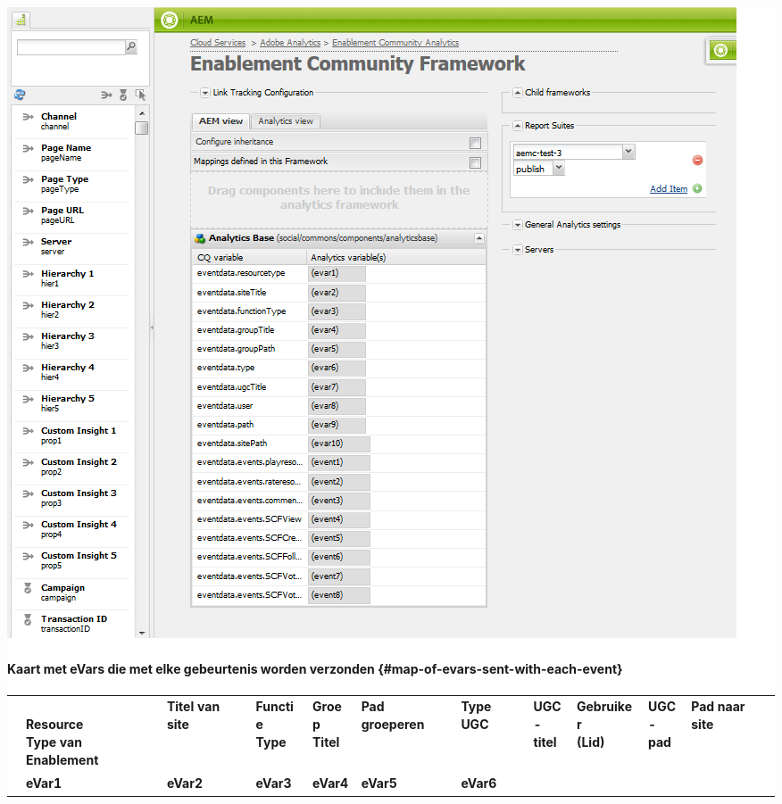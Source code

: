 ![ kaart-analytics ](assets/map-analytics1.png)

#### Kaart met eVars die met elke gebeurtenis worden verzonden {#map-of-evars-sent-with-each-event}

<table>
 <tbody>
  <tr>
   <td><strong> </strong></td>
   <td><strong><br /> Resource <br /> Type van Enablement</strong></td>
   <td><strong>Titel van site <br /></strong></td>
   <td><strong>Functie<br /> Type</strong></td>
   <td><strong>Groep <br /> Titel</strong></td>
   <td><strong>Pad groeperen <br /></strong></td>
   <td><strong>Type UGC<br /></strong></td>
   <td><strong>UGC<br />-titel</strong></td>
   <td><strong>Gebruiker <br /> (Lid)</strong></td>
   <td><strong>UGC<br />-pad</strong></td>
   <td><strong>Pad naar site <br /></strong></td>
  </tr>
  <tr>
   <td><strong> </strong></td>
   <td><strong>eVar1</strong></td>
   <td><strong>eVar2</strong></td>
   <td><strong>eVar3</strong></td>
   <td><strong>eVar4</strong></td>
   <td><strong>eVar5</strong></td>
   <td><strong>eVar6</strong></td>